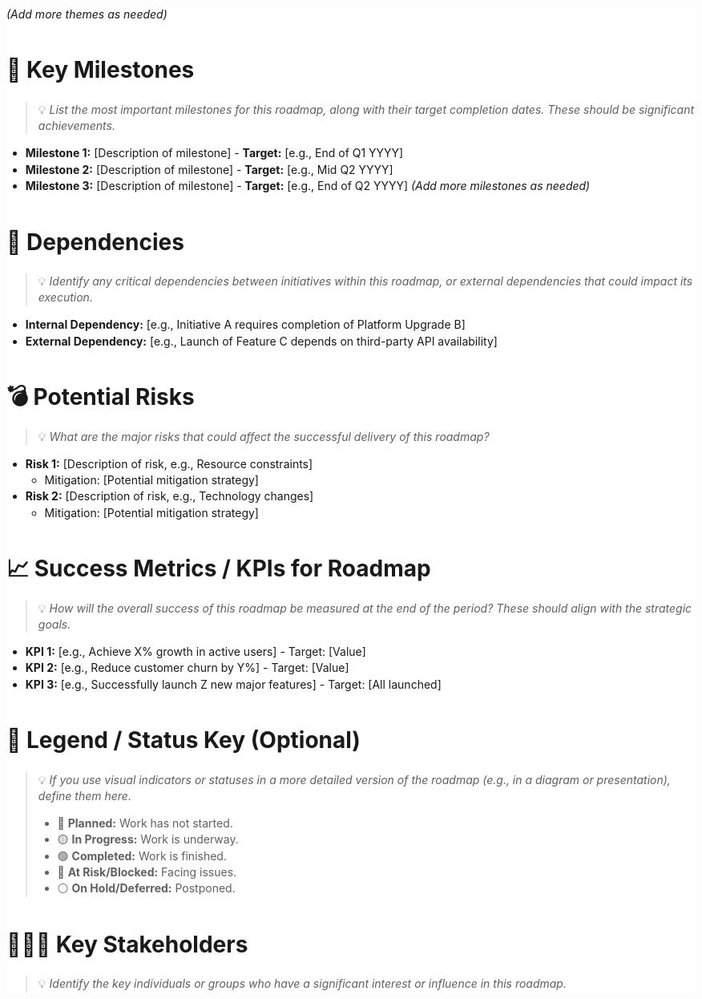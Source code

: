 *(Add more themes as needed)*

# 📍 Key Milestones
> 💡 *List the most important milestones for this roadmap, along with their target completion dates. These should be significant achievements.*

*   **Milestone 1:** [Description of milestone] - **Target:** [e.g., End of Q1 YYYY]
*   **Milestone 2:** [Description of milestone] - **Target:** [e.g., Mid Q2 YYYY]
*   **Milestone 3:** [Description of milestone] - **Target:** [e.g., End of Q2 YYYY]
*(Add more milestones as needed)*

# 🔗 Dependencies
> 💡 *Identify any critical dependencies between initiatives within this roadmap, or external dependencies that could impact its execution.*

*   **Internal Dependency:** [e.g., Initiative A requires completion of Platform Upgrade B]
*   **External Dependency:** [e.g., Launch of Feature C depends on third-party API availability]

# 💣 Potential Risks
> 💡 *What are the major risks that could affect the successful delivery of this roadmap?*

*   **Risk 1:** [Description of risk, e.g., Resource constraints]
    *   Mitigation: [Potential mitigation strategy]
*   **Risk 2:** [Description of risk, e.g., Technology changes]
    *   Mitigation: [Potential mitigation strategy]

# 📈 Success Metrics / KPIs for Roadmap
> 💡 *How will the overall success of this roadmap be measured at the end of the period? These should align with the strategic goals.*

*   **KPI 1:** [e.g., Achieve X% growth in active users] - Target: [Value]
*   **KPI 2:** [e.g., Reduce customer churn by Y%] - Target: [Value]
*   **KPI 3:** [e.g., Successfully launch Z new major features] - Target: [All launched]

# 🔑 Legend / Status Key (Optional)
> 💡 *If you use visual indicators or statuses in a more detailed version of the roadmap (e.g., in a diagram or presentation), define them here.*
> *   🔵 **Planned:** Work has not started.
> *   🟡 **In Progress:** Work is underway.
> *   🟢 **Completed:** Work is finished.
> *   🔴 **At Risk/Blocked:** Facing issues.
> *   ⚪ **On Hold/Deferred:** Postponed.

# 🧑‍🤝‍🧑 Key Stakeholders
> 💡 *Identify the key individuals or groups who have a significant interest or influence in this roadmap.*
